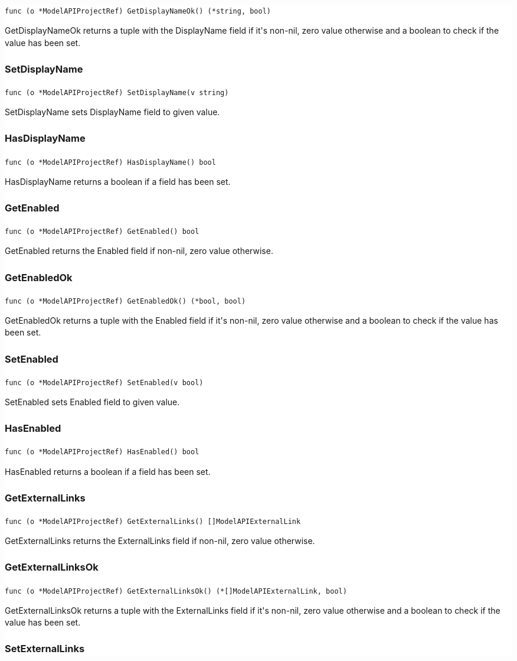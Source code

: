 `func (o *ModelAPIProjectRef) GetDisplayNameOk() (*string, bool)`

GetDisplayNameOk returns a tuple with the DisplayName field if it's non-nil, zero value otherwise
and a boolean to check if the value has been set.

### SetDisplayName

`func (o *ModelAPIProjectRef) SetDisplayName(v string)`

SetDisplayName sets DisplayName field to given value.

### HasDisplayName

`func (o *ModelAPIProjectRef) HasDisplayName() bool`

HasDisplayName returns a boolean if a field has been set.

### GetEnabled

`func (o *ModelAPIProjectRef) GetEnabled() bool`

GetEnabled returns the Enabled field if non-nil, zero value otherwise.

### GetEnabledOk

`func (o *ModelAPIProjectRef) GetEnabledOk() (*bool, bool)`

GetEnabledOk returns a tuple with the Enabled field if it's non-nil, zero value otherwise
and a boolean to check if the value has been set.

### SetEnabled

`func (o *ModelAPIProjectRef) SetEnabled(v bool)`

SetEnabled sets Enabled field to given value.

### HasEnabled

`func (o *ModelAPIProjectRef) HasEnabled() bool`

HasEnabled returns a boolean if a field has been set.

### GetExternalLinks

`func (o *ModelAPIProjectRef) GetExternalLinks() []ModelAPIExternalLink`

GetExternalLinks returns the ExternalLinks field if non-nil, zero value otherwise.

### GetExternalLinksOk

`func (o *ModelAPIProjectRef) GetExternalLinksOk() (*[]ModelAPIExternalLink, bool)`

GetExternalLinksOk returns a tuple with the ExternalLinks field if it's non-nil, zero value otherwise
and a boolean to check if the value has been set.

### SetExternalLinks
